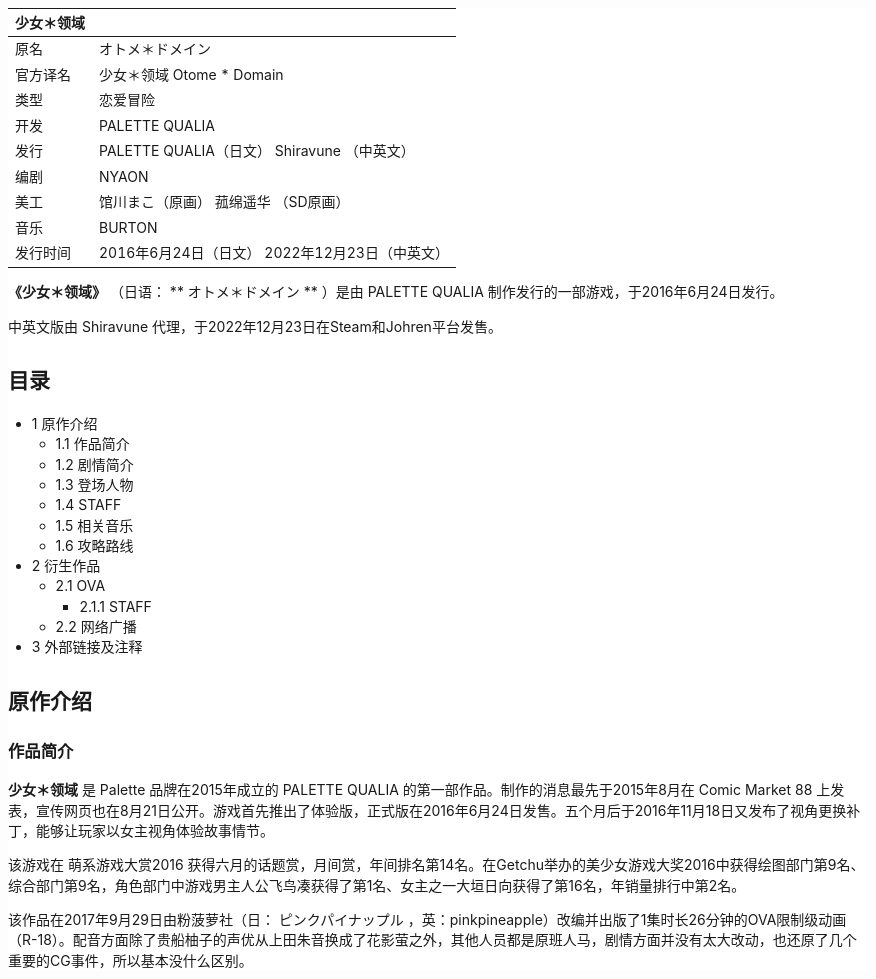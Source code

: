 |  少女＊领域  ||
|---|---|
|原名  |  オトメ＊ドメイン   |
|官方译名  |  少女＊领域  Otome * Domain   |
|类型  |  恋爱冒险   |
|开发  |  PALETTE QUALIA   |
|发行  |  PALETTE QUALIA（日文）  Shiravune  （中英文）   |
|编剧  |  NYAON   |
|美工  |  馆川まこ（原画）  菰绵遥华  （SD原画）   |
|音乐  |  BURTON   |
|发行时间  |  2016年6月24日（日文）  2022年12月23日（中英文）   |
  
**《少女＊领域》** （日语： ** オトメ＊ドメイン  ** ）是由  PALETTE QUALIA  制作发行的一部游戏，于2016年6月24日发行。

中英文版由  Shiravune  代理，于2022年12月23日在Steam和Johren平台发售。

##  目录

  * 1  原作介绍 
    * 1.1  作品简介 
    * 1.2  剧情简介 
    * 1.3  登场人物 
    * 1.4  STAFF 
    * 1.5  相关音乐 
    * 1.6  攻略路线 
  * 2  衍生作品 
    * 2.1  OVA 
      * 2.1.1  STAFF 
    * 2.2  网络广播 
  * 3  外部链接及注释 

##  原作介绍

###  作品简介

**少女＊领域** 是  Palette  品牌在2015年成立的 PALETTE QUALIA 的第一部作品。制作的消息最先于2015年8月在 Comic
Market 88
上发表，宣传网页也在8月21日公开。游戏首先推出了体验版，正式版在2016年6月24日发售。五个月后于2016年11月18日又发布了视角更换补丁，能够让玩家以女主视角体验故事情节。

该游戏在  萌系游戏大赏2016
获得六月的话题赏，月间赏，年间排名第14名。在Getchu举办的美少女游戏大奖2016中获得绘图部门第9名、综合部门第9名，角色部门中游戏男主人公飞鸟凑获得了第1名、女主之一大垣日向获得了第16名，年销量排行中第2名。

该作品在2017年9月29日由粉菠萝社（日：  ピンクパイナップル
，英：pinkpineapple）改编并出版了1集时长26分钟的OVA限制级动画（R-18）。配音方面除了贵船柚子的声优从上田朱音换成了花影萤之外，其他人员都是原班人马，剧情方面并没有太大改动，也还原了几个重要的CG事件，所以基本没什么区别。
